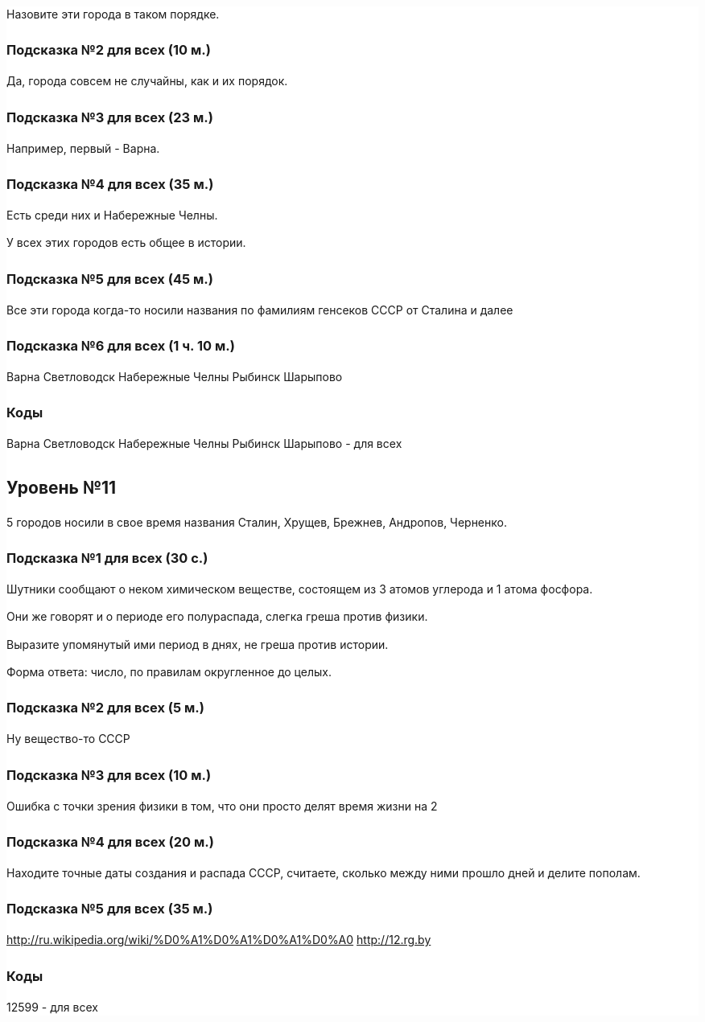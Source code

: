 Назовите эти города в таком порядке. 

### Подсказка №2 для всех (10 м.)

Да, города совсем не случайны, как и их порядок. 

### Подсказка №3 для всех (23 м.)

Например, первый - Варна. 

### Подсказка №4 для всех (35 м.)

Есть среди них и Набережные Челны. 

У всех этих городов есть общее в истории. 

### Подсказка №5 для всех (45 м.)

Все эти города когда-то носили названия по фамилиям генсеков СССР от Сталина и далее 

### Подсказка №6 для всех (1 ч. 10 м.)

Варна Светловодск Набережные Челны Рыбинск Шарыпово 

### Коды

Варна Светловодск Набережные Челны Рыбинск Шарыпово - для всех

## Уровень №11

5 городов носили в свое время названия Сталин, Хрущев, Брежнев, Андропов, Черненко. 

### Подсказка №1 для всех (30 с.)

Шутники сообщают о неком химическом веществе, состоящем из 3 атомов углерода и 1 атома фосфора. 

Они же говорят и о периоде его полураспада, слегка греша против физики. 

Выразите упомянутый ими период в днях, не греша против истории. 

Форма ответа: число, по правилам округленное до целых. 

### Подсказка №2 для всех (5 м.)

Ну вещество-то CCCP 

### Подсказка №3 для всех (10 м.)

Ошибка с точки зрения физики в том, что они просто делят время жизни на 2 

### Подсказка №4 для всех (20 м.)

Находите точные даты создания и распада СССР, считаете, сколько между ними прошло дней и делите пополам. 

### Подсказка №5 для всех (35 м.)

http://ru.wikipedia.org/wiki/%D0%A1%D0%A1%D0%A1%D0%A0 
http://12.rg.by 

### Коды

12599 - для всех